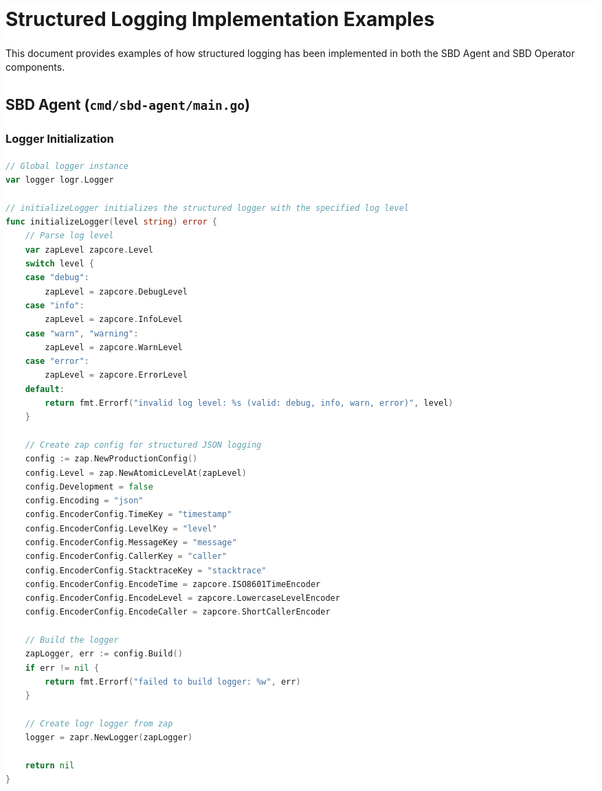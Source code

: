 # Structured Logging Implementation Examples

This document provides examples of how structured logging has been implemented in both the SBD Agent and SBD Operator components.

## SBD Agent (`cmd/sbd-agent/main.go`)

### Logger Initialization

```go
// Global logger instance
var logger logr.Logger

// initializeLogger initializes the structured logger with the specified log level
func initializeLogger(level string) error {
	// Parse log level
	var zapLevel zapcore.Level
	switch level {
	case "debug":
		zapLevel = zapcore.DebugLevel
	case "info":
		zapLevel = zapcore.InfoLevel
	case "warn", "warning":
		zapLevel = zapcore.WarnLevel
	case "error":
		zapLevel = zapcore.ErrorLevel
	default:
		return fmt.Errorf("invalid log level: %s (valid: debug, info, warn, error)", level)
	}

	// Create zap config for structured JSON logging
	config := zap.NewProductionConfig()
	config.Level = zap.NewAtomicLevelAt(zapLevel)
	config.Development = false
	config.Encoding = "json"
	config.EncoderConfig.TimeKey = "timestamp"
	config.EncoderConfig.LevelKey = "level"
	config.EncoderConfig.MessageKey = "message"
	config.EncoderConfig.CallerKey = "caller"
	config.EncoderConfig.StacktraceKey = "stacktrace"
	config.EncoderConfig.EncodeTime = zapcore.ISO8601TimeEncoder
	config.EncoderConfig.EncodeLevel = zapcore.LowercaseLevelEncoder
	config.EncoderConfig.EncodeCaller = zapcore.ShortCallerEncoder

	// Build the logger
	zapLogger, err := config.Build()
	if err != nil {
		return fmt.Errorf("failed to build logger: %w", err)
	}

	// Create logr logger from zap
	logger = zapr.NewLogger(zapLogger)
	
	return nil
}
```
